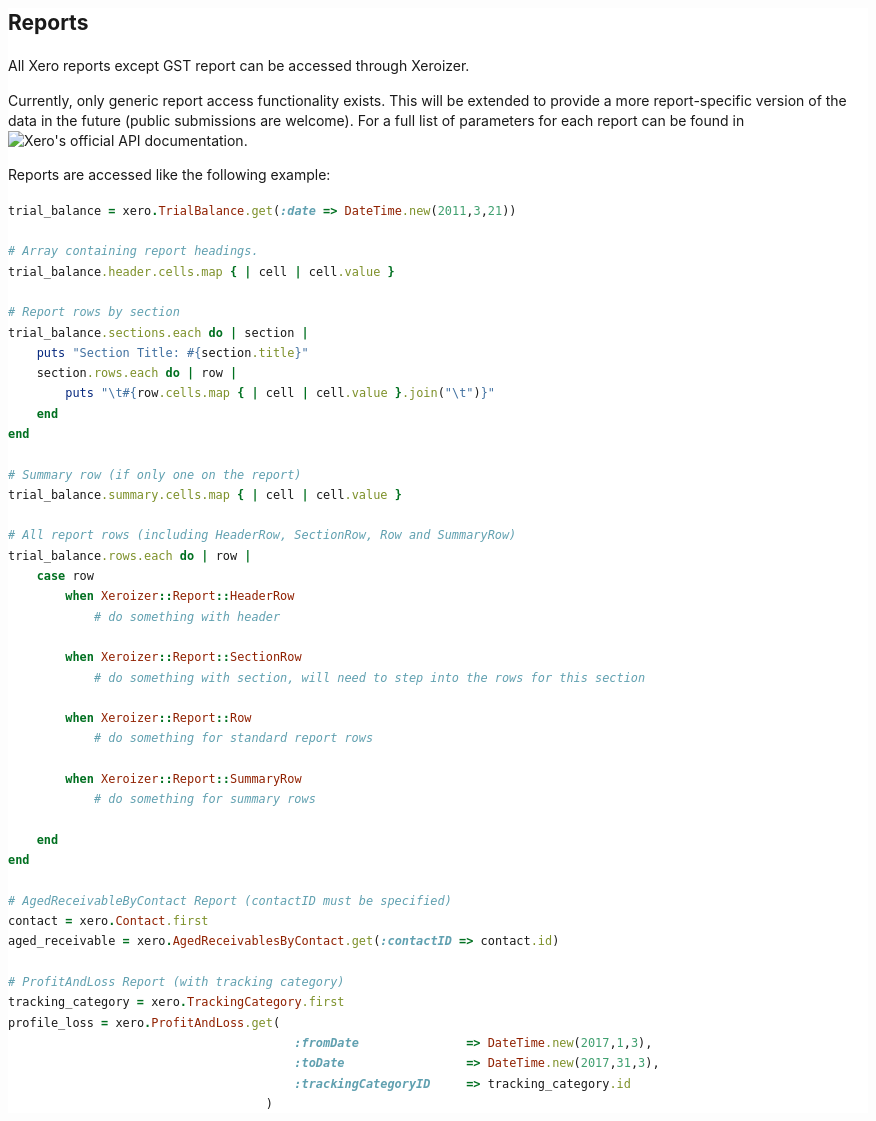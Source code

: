 
Reports
-------

All Xero reports except GST report can be accessed through Xeroizer.

Currently, only generic report access functionality exists. This will be extended
to provide a more report-specific version of the data in the future (public submissions
are welcome).  For a full list of parameters for each report can be found in ![Xero's official API documentation](https://developer.xero.com/documentation/api/reports).

Reports are accessed like the following example:

```ruby
trial_balance = xero.TrialBalance.get(:date => DateTime.new(2011,3,21))

# Array containing report headings.
trial_balance.header.cells.map { | cell | cell.value }

# Report rows by section
trial_balance.sections.each do | section |
	puts "Section Title: #{section.title}"
	section.rows.each do | row |
		puts "\t#{row.cells.map { | cell | cell.value }.join("\t")}"
	end
end

# Summary row (if only one on the report)
trial_balance.summary.cells.map { | cell | cell.value }

# All report rows (including HeaderRow, SectionRow, Row and SummaryRow)
trial_balance.rows.each do | row |
	case row
		when Xeroizer::Report::HeaderRow
			# do something with header
			
		when Xeroizer::Report::SectionRow
			# do something with section, will need to step into the rows for this section
			
		when Xeroizer::Report::Row
			# do something for standard report rows
			
		when Xeroizer::Report::SummaryRow
			# do something for summary rows
			
	end
end

# AgedReceivableByContact Report (contactID must be specified)
contact = xero.Contact.first
aged_receivable = xero.AgedReceivablesByContact.get(:contactID => contact.id)

# ProfitAndLoss Report (with tracking category)
tracking_category = xero.TrackingCategory.first
profile_loss = xero.ProfitAndLoss.get(
										:fromDate 				=> DateTime.new(2017,1,3),
										:toDate 				=> DateTime.new(2017,31,3),
										:trackingCategoryID 	=> tracking_category.id
									)

```
